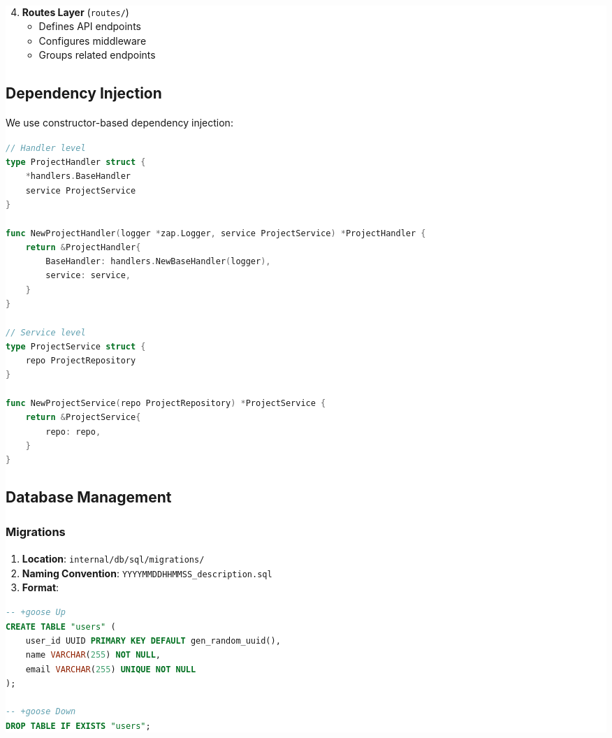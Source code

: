 4. **Routes Layer** (`routes/`)
   - Defines API endpoints
   - Configures middleware
   - Groups related endpoints

## Dependency Injection

We use constructor-based dependency injection:

```go
// Handler level
type ProjectHandler struct {
    *handlers.BaseHandler
    service ProjectService
}

func NewProjectHandler(logger *zap.Logger, service ProjectService) *ProjectHandler {
    return &ProjectHandler{
        BaseHandler: handlers.NewBaseHandler(logger),
        service: service,
    }
}

// Service level
type ProjectService struct {
    repo ProjectRepository
}

func NewProjectService(repo ProjectRepository) *ProjectService {
    return &ProjectService{
        repo: repo,
    }
}
```

## Database Management

### Migrations

1. **Location**: `internal/db/sql/migrations/`
2. **Naming Convention**: `YYYYMMDDHHMMSS_description.sql`
3. **Format**:

```sql
-- +goose Up
CREATE TABLE "users" (
    user_id UUID PRIMARY KEY DEFAULT gen_random_uuid(),
    name VARCHAR(255) NOT NULL,
    email VARCHAR(255) UNIQUE NOT NULL
);

-- +goose Down
DROP TABLE IF EXISTS "users";
```
